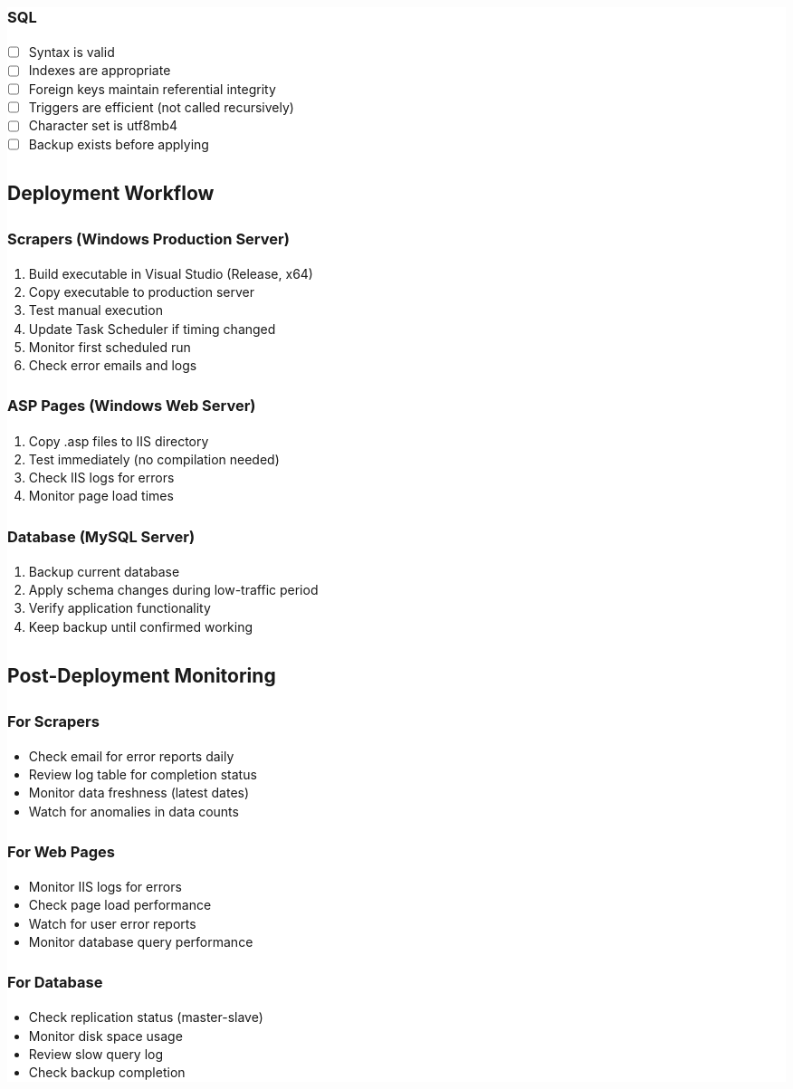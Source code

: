 ### SQL
- [ ] Syntax is valid
- [ ] Indexes are appropriate
- [ ] Foreign keys maintain referential integrity
- [ ] Triggers are efficient (not called recursively)
- [ ] Character set is utf8mb4
- [ ] Backup exists before applying

## Deployment Workflow

### Scrapers (Windows Production Server)
1. Build executable in Visual Studio (Release, x64)
2. Copy executable to production server
3. Test manual execution
4. Update Task Scheduler if timing changed
5. Monitor first scheduled run
6. Check error emails and logs

### ASP Pages (Windows Web Server)
1. Copy .asp files to IIS directory
2. Test immediately (no compilation needed)
3. Check IIS logs for errors
4. Monitor page load times

### Database (MySQL Server)
1. Backup current database
2. Apply schema changes during low-traffic period
3. Verify application functionality
4. Keep backup until confirmed working

## Post-Deployment Monitoring

### For Scrapers
- Check email for error reports daily
- Review log table for completion status
- Monitor data freshness (latest dates)
- Watch for anomalies in data counts

### For Web Pages
- Monitor IIS logs for errors
- Check page load performance
- Watch for user error reports
- Monitor database query performance

### For Database
- Check replication status (master-slave)
- Monitor disk space usage
- Review slow query log
- Check backup completion
